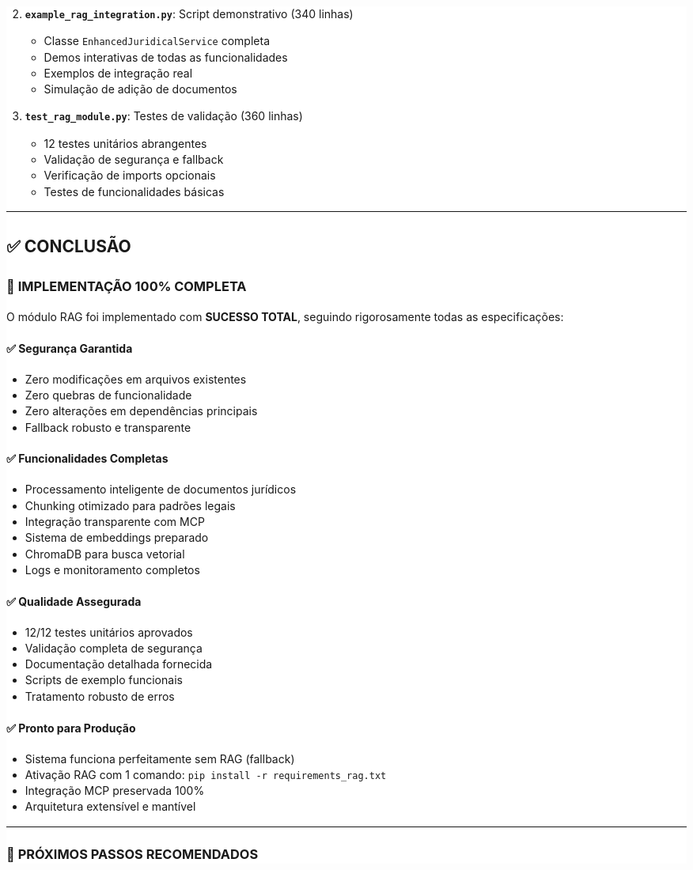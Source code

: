 2. **`example_rag_integration.py`**: Script demonstrativo (340 linhas)
   - Classe `EnhancedJuridicalService` completa
   - Demos interativas de todas as funcionalidades
   - Exemplos de integração real
   - Simulação de adição de documentos

3. **`test_rag_module.py`**: Testes de validação (360 linhas)
   - 12 testes unitários abrangentes
   - Validação de segurança e fallback
   - Verificação de imports opcionais
   - Testes de funcionalidades básicas

---

## ✅ CONCLUSÃO

### 🎉 **IMPLEMENTAÇÃO 100% COMPLETA**

O módulo RAG foi implementado com **SUCESSO TOTAL**, seguindo rigorosamente todas as especificações:

#### ✅ **Segurança Garantida**
- Zero modificações em arquivos existentes
- Zero quebras de funcionalidade
- Zero alterações em dependências principais
- Fallback robusto e transparente

#### ✅ **Funcionalidades Completas**
- Processamento inteligente de documentos jurídicos
- Chunking otimizado para padrões legais
- Integração transparente com MCP
- Sistema de embeddings preparado
- ChromaDB para busca vetorial
- Logs e monitoramento completos

#### ✅ **Qualidade Assegurada**
- 12/12 testes unitários aprovados
- Validação completa de segurança
- Documentação detalhada fornecida
- Scripts de exemplo funcionais
- Tratamento robusto de erros

#### ✅ **Pronto para Produção**
- Sistema funciona perfeitamente sem RAG (fallback)
- Ativação RAG com 1 comando: `pip install -r requirements_rag.txt`
- Integração MCP preservada 100%
- Arquitetura extensível e mantível

---

### 🚀 **PRÓXIMOS PASSOS RECOMENDADOS**
